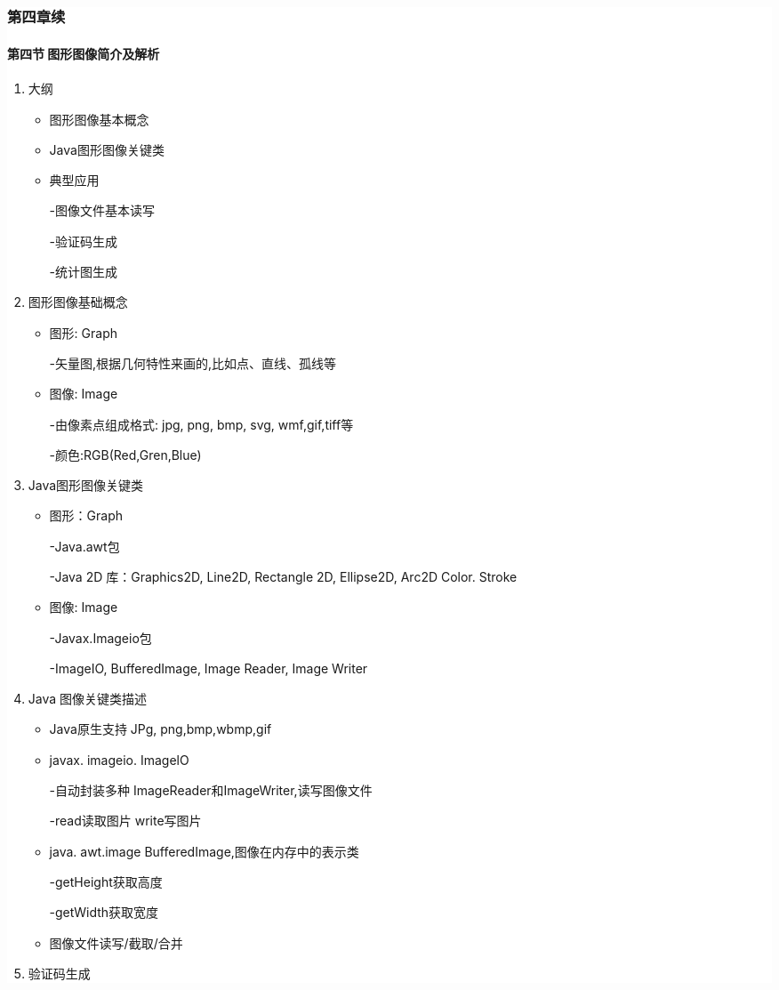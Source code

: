 ### 																						第四章续

#### 第四节 图形图像简介及解析

1. 大纲

   - 图形图像基本概念

   - Java图形图像关键类

   - 典型应用

     -图像文件基本读写

     -验证码生成

     -统计图生成

2. 图形图像基础概念

   - 图形: Graph

     -矢量图,根据几何特性来画的,比如点、直线、孤线等

   - 图像: Image

     -由像素点组成格式: jpg, png, bmp, svg, wmf,gif,tiff等

     -颜色:RGB(Red,Gren,Blue)

3. Java图形图像关键类

   - 图形：Graph

     -Java.awt包

     -Java 2D 库：Graphics2D, Line2D, Rectangle 2D, Ellipse2D, Arc2D Color. Stroke

   - 图像: Image

     -Javax.Imageio包

     -ImageIO, BufferedImage, Image Reader, Image Writer

4. Java 图像关键类描述

   - Java原生支持 JPg, png,bmp,wbmp,gif 

   - javax. imageio. ImagelO

     -自动封装多种 ImageReader和ImageWriter,读写图像文件

     -read读取图片 write写图片

   - java. awt.image BufferedImage,图像在内存中的表示类

     -getHeight获取高度

     -getWidth获取宽度

   - 图像文件读写/截取/合并

5. 验证码生成
